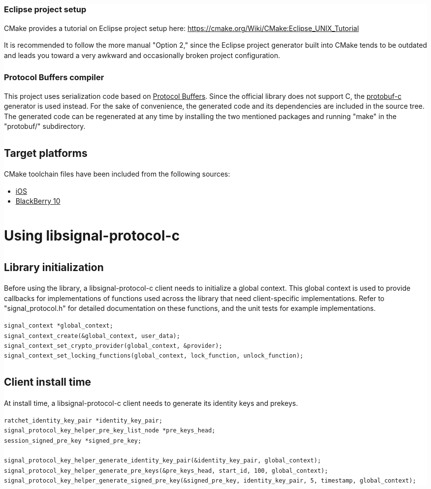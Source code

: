 ### Eclipse project setup

CMake provides a tutorial on Eclipse project setup here:
https://cmake.org/Wiki/CMake:Eclipse_UNIX_Tutorial

It is recommended to follow the more manual "Option 2," since the Eclipse
project generator built into CMake tends to be outdated and leads you toward
a very awkward and occasionally broken project configuration.

### Protocol Buffers compiler

This project uses serialization code based on [Protocol Buffers](https://github.com/google/protobuf).
Since the official library does not support C, the [protobuf-c](https://github.com/protobuf-c/protobuf-c)
generator is used instead. For the sake of convenience, the generated code and its dependencies are
included in the source tree. The generated code can be regenerated at any time by installing the two
mentioned packages and running "make" in the "protobuf/" subdirectory.

## Target platforms

CMake toolchain files have been included from the following sources:

* [iOS](https://code.google.com/archive/p/ios-cmake)
* [BlackBerry 10](https://github.com/blackberry/OGRE/blob/master/src/CMake/toolchain/blackberry.toolchain.cmake)

# Using libsignal-protocol-c

## Library initialization

Before using the library, a libsignal-protocol-c client needs to initialize a global
context. This global context is used to provide callbacks for implementations
of functions used across the library that need client-specific implementations.
Refer to "signal_protocol.h" for detailed documentation on these functions, and the unit
tests for example implementations.

    signal_context *global_context;    
    signal_context_create(&global_context, user_data);
    signal_context_set_crypto_provider(global_context, &provider);
    signal_context_set_locking_functions(global_context, lock_function, unlock_function);

## Client install time

At install time, a libsignal-protocol-c client needs to generate its identity keys and prekeys.

    ratchet_identity_key_pair *identity_key_pair;
    signal_protocol_key_helper_pre_key_list_node *pre_keys_head;
    session_signed_pre_key *signed_pre_key;

    signal_protocol_key_helper_generate_identity_key_pair(&identity_key_pair, global_context);
    signal_protocol_key_helper_generate_pre_keys(&pre_keys_head, start_id, 100, global_context);
    signal_protocol_key_helper_generate_signed_pre_key(&signed_pre_key, identity_key_pair, 5, timestamp, global_context);

